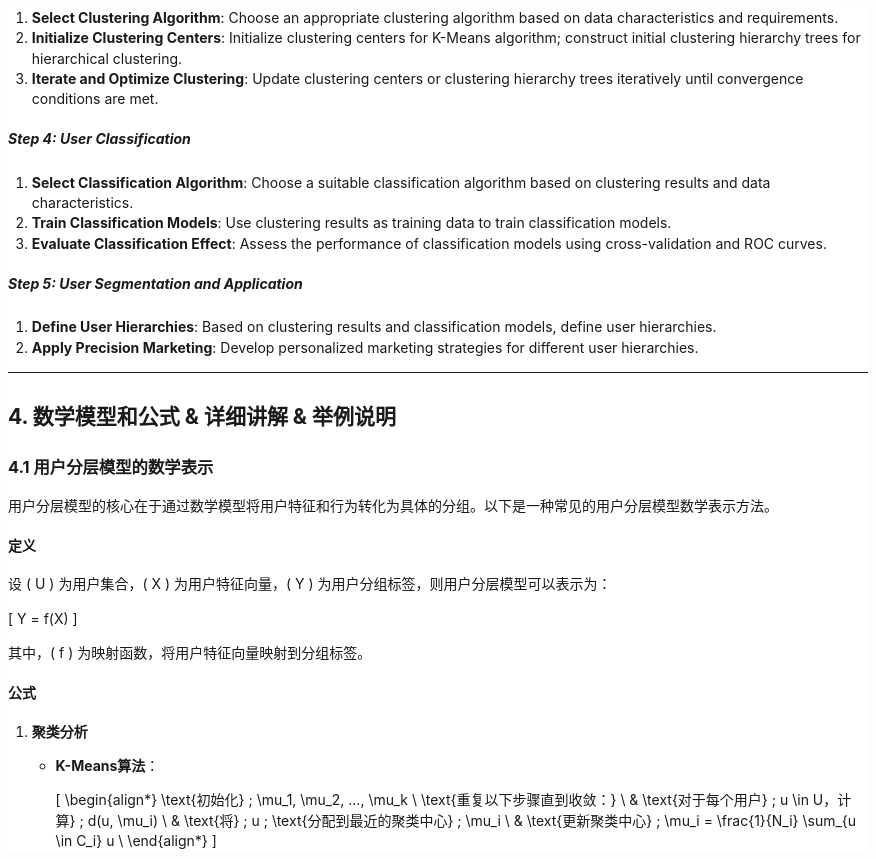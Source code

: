 1. **Select Clustering Algorithm**: Choose an appropriate clustering algorithm based on data characteristics and requirements.
2. **Initialize Clustering Centers**: Initialize clustering centers for K-Means algorithm; construct initial clustering hierarchy trees for hierarchical clustering.
3. **Iterate and Optimize Clustering**: Update clustering centers or clustering hierarchy trees iteratively until convergence conditions are met.

##### Step 4: User Classification

1. **Select Classification Algorithm**: Choose a suitable classification algorithm based on clustering results and data characteristics.
2. **Train Classification Models**: Use clustering results as training data to train classification models.
3. **Evaluate Classification Effect**: Assess the performance of classification models using cross-validation and ROC curves.

##### Step 5: User Segmentation and Application

1. **Define User Hierarchies**: Based on clustering results and classification models, define user hierarchies.
2. **Apply Precision Marketing**: Develop personalized marketing strategies for different user hierarchies.

---

## 4. 数学模型和公式 & 详细讲解 & 举例说明

### 4.1 用户分层模型的数学表示

用户分层模型的核心在于通过数学模型将用户特征和行为转化为具体的分组。以下是一种常见的用户分层模型数学表示方法。

#### 定义

设 \( U \) 为用户集合，\( X \) 为用户特征向量，\( Y \) 为用户分组标签，则用户分层模型可以表示为：

\[ Y = f(X) \]

其中，\( f \) 为映射函数，将用户特征向量映射到分组标签。

#### 公式

1. **聚类分析**

   - **K-Means算法**：

     \[
     \begin{align*}
     \text{初始化} \; \mu_1, \mu_2, ..., \mu_k \\
     \text{重复以下步骤直到收敛：} \\
     & \text{对于每个用户} \; u \in U，计算} \; d(u, \mu_i) \\
     & \text{将} \; u \; \text{分配到最近的聚类中心} \; \mu_i \\
     & \text{更新聚类中心} \; \mu_i = \frac{1}{N_i} \sum_{u \in C_i} u \\
     \end{align*}
     \]
